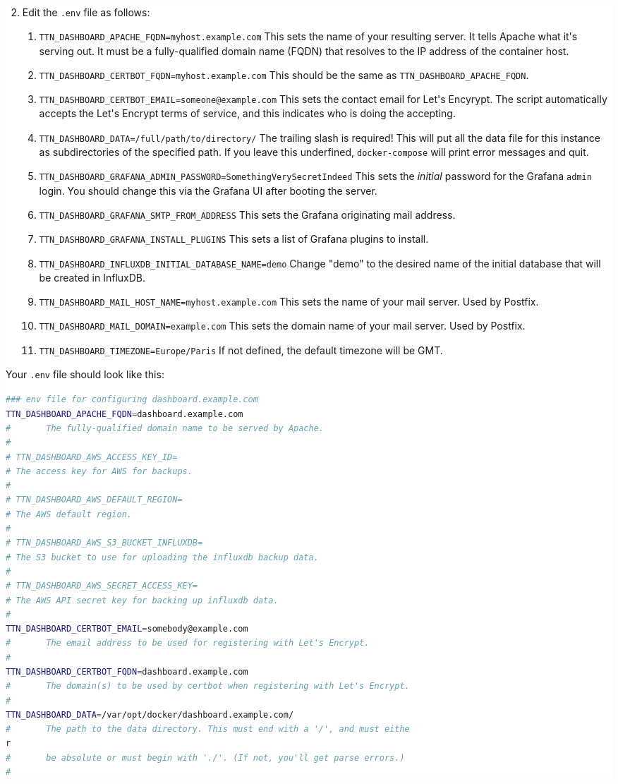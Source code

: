 2. Edit the `.env` file as follows:

   1. `TTN_DASHBOARD_APACHE_FQDN=myhost.example.com`
   This sets the name of your resulting server. It tells Apache what it's serving out.  It must be a fully-qualified domain name (FQDN) that resolves to the IP address of the container host.

   2. `TTN_DASHBOARD_CERTBOT_FQDN=myhost.example.com`
   This should be the same as `TTN_DASHBOARD_APACHE_FQDN`.

   3. `TTN_DASHBOARD_CERTBOT_EMAIL=someone@example.com`
   This sets the contact email for Let's Encyrypt. The script automatically accepts the Let's Encrypt terms of service, and this indicates who is doing the accepting.

   4. `TTN_DASHBOARD_DATA=/full/path/to/directory/`
   The trailing slash is required!
   This will put all the data file for this instance as subdirectories of the specified path. If you leave this underfined, `docker-compose` will print error messages and quit.

   5. `TTN_DASHBOARD_GRAFANA_ADMIN_PASSWORD=SomethingVerySecretIndeed`
   This sets the *initial* password for the Grafana `admin` login. You should change this via the Grafana UI after booting the server.

   6. `TTN_DASHBOARD_GRAFANA_SMTP_FROM_ADDRESS`
   This sets the Grafana originating mail address.

   7. `TTN_DASHBOARD_GRAFANA_INSTALL_PLUGINS`
   This sets a list of Grafana plugins to install.

   8. `TTN_DASHBOARD_INFLUXDB_INITIAL_DATABASE_NAME=demo`
   Change "demo" to the desired name of the initial database that will be created in InfluxDB.

   9. `TTN_DASHBOARD_MAIL_HOST_NAME=myhost.example.com`
   This sets the name of your mail server. Used by Postfix.

   10. `TTN_DASHBOARD_MAIL_DOMAIN=example.com`
   This sets the domain name of your mail server. Used by Postfix.

   11. `TTN_DASHBOARD_TIMEZONE=Europe/Paris`
   If not defined, the default timezone will be GMT.

Your `.env` file should look like this:

```sh
### env file for configuring dashboard.example.com
TTN_DASHBOARD_APACHE_FQDN=dashboard.example.com
#       The fully-qualified domain name to be served by Apache.
#
# TTN_DASHBOARD_AWS_ACCESS_KEY_ID=
# The access key for AWS for backups.
#
# TTN_DASHBOARD_AWS_DEFAULT_REGION=
# The AWS default region.
#
# TTN_DASHBOARD_AWS_S3_BUCKET_INFLUXDB=
# The S3 bucket to use for uploading the influxdb backup data.
#
# TTN_DASHBOARD_AWS_SECRET_ACCESS_KEY=
# The AWS API secret key for backing up influxdb data.
#
TTN_DASHBOARD_CERTBOT_EMAIL=somebody@example.com
#       The email address to be used for registering with Let's Encrypt.
#
TTN_DASHBOARD_CERTBOT_FQDN=dashboard.example.com
#       The domain(s) to be used by certbot when registering with Let's Encrypt.
#
TTN_DASHBOARD_DATA=/var/opt/docker/dashboard.example.com/
#       The path to the data directory. This must end with a '/', and must eithe
r
#       be absolute or must begin with './'. (If not, you'll get parse errors.)
#
```